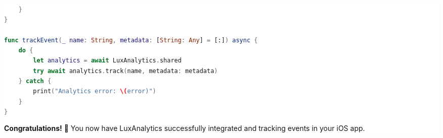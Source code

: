 ```swift
    }
}

func trackEvent(_ name: String, metadata: [String: Any] = [:]) async {
    do {
        let analytics = await LuxAnalytics.shared
        try await analytics.track(name, metadata: metadata)
    } catch {
        print("Analytics error: \(error)")
    }
}
```

**Congratulations!** 🎉 You now have LuxAnalytics successfully integrated and tracking events in your iOS app.